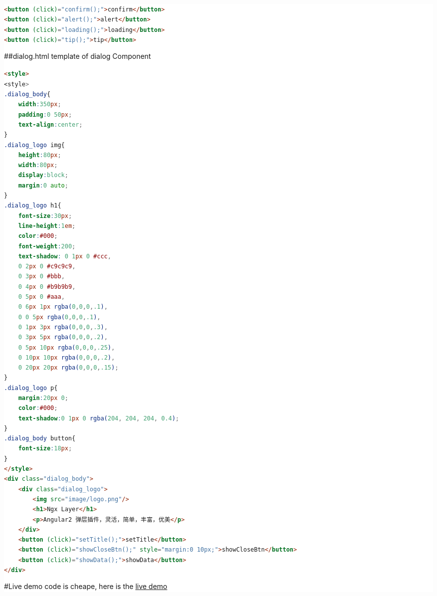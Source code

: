 ```html
<button (click)="confirm();">confirm</button>
<button (click)="alert();">alert</button>
<button (click)="loading();">loading</button>
<button (click)="tip();">tip</button>
```
##dialog.html
template of dialog Component
```html
<style>
<style>
.dialog_body{
	width:350px;
	padding:0 50px;
	text-align:center;
}
.dialog_logo img{
	height:80px;
	width:80px;
	display:block;
	margin:0 auto;
}
.dialog_logo h1{
	font-size:30px;
	line-height:1em;
	color:#000;
	font-weight:200;
	text-shadow: 0 1px 0 #ccc,
	0 2px 0 #c9c9c9,
	0 3px 0 #bbb,
	0 4px 0 #b9b9b9,
	0 5px 0 #aaa,
	0 6px 1px rgba(0,0,0,.1),
	0 0 5px rgba(0,0,0,.1),
	0 1px 3px rgba(0,0,0,.3),
	0 3px 5px rgba(0,0,0,.2),
	0 5px 10px rgba(0,0,0,.25),
	0 10px 10px rgba(0,0,0,.2),
	0 20px 20px rgba(0,0,0,.15);
}
.dialog_logo p{
	margin:20px 0;
	color:#000;
	text-shadow:0 1px 0 rgba(204, 204, 204, 0.4);
}
.dialog_body button{
	font-size:18px;
}
</style>
<div class="dialog_body">
	<div class="dialog_logo">
		<img src="image/logo.png"/>
		<h1>Ngx Layer</h1>
		<p>Angular2 弹层插件，灵活，简单，丰富，优美</p>
	</div>
	<button (click)="setTitle();">setTitle</button>
	<button (click)="showCloseBtn();" style="margin:0 10px;">showCloseBtn</button>
	<button (click)="showData();">showData</button>
</div>
```
#Live demo
code is cheape, here is the [live demo](http://ng2-layer.wemakers.net/demo.html)
